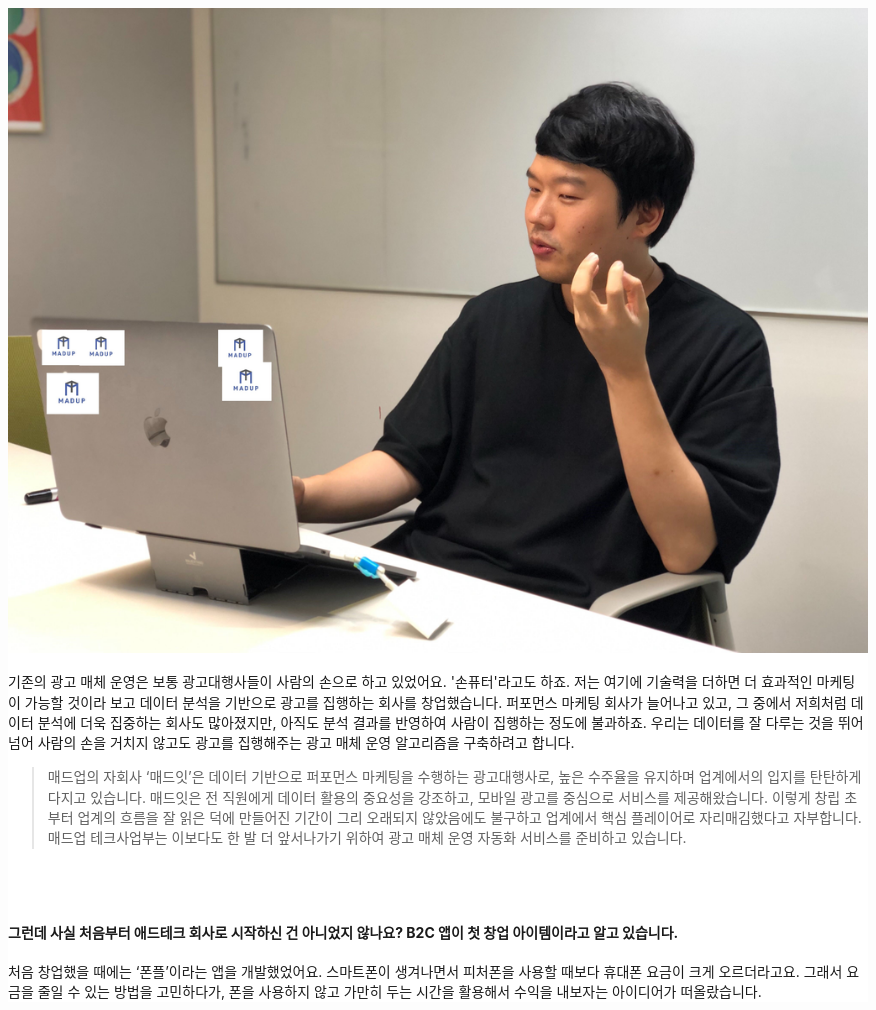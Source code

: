 ![dongho-2](../assets/images/madup2-3.jpg)  

기존의 광고 매체 운영은 보통 광고대행사들이 사람의 손으로 하고 있었어요. '손퓨터'라고도 하죠. 저는 여기에 기술력을 더하면 더 효과적인 마케팅이 가능할 것이라 보고 데이터 분석을 기반으로 광고를 집행하는 회사를 창업했습니다. 퍼포먼스 마케팅 회사가 늘어나고 있고, 그 중에서 저희처럼 데이터 분석에 더욱 집중하는 회사도 많아졌지만, 아직도 분석 결과를 반영하여 사람이 집행하는 정도에 불과하죠. 우리는 데이터를 잘 다루는 것을 뛰어넘어 사람의 손을 거치지 않고도 광고를 집행해주는 광고 매체 운영 알고리즘을 구축하려고 합니다.  


> 매드업의 자회사 ‘매드잇’은 데이터 기반으로 퍼포먼스 마케팅을 수행하는 광고대행사로, 높은 수주율을 유지하며 업계에서의 입지를 탄탄하게 다지고 있습니다. 매드잇은 전 직원에게 데이터 활용의 중요성을 강조하고, 모바일 광고를 중심으로 서비스를 제공해왔습니다.
> 이렇게 창립 초부터 업계의 흐름을 잘 읽은 덕에 만들어진 기간이 그리 오래되지 않았음에도 불구하고 업계에서 핵심 플레이어로 자리매김했다고 자부합니다. 매드업 테크사업부는 이보다도 한 발 더 앞서나가기 위하여 광고 매체 운영 자동화 서비스를 준비하고 있습니다.  

<br><br>

#### 그런데 사실 처음부터 애드테크 회사로 시작하신 건 아니었지 않나요? B2C 앱이 첫 창업 아이템이라고 알고 있습니다.

처음 창업했을 때에는 ‘폰플’이라는 앱을 개발했었어요. 스마트폰이 생겨나면서 피처폰을 사용할 때보다 휴대폰 요금이 크게 오르더라고요. 그래서 요금을 줄일 수 있는 방법을 고민하다가, 폰을 사용하지 않고 가만히 두는 시간을 활용해서 수익을 내보자는 아이디어가 떠올랐습니다.  

<p align="center">